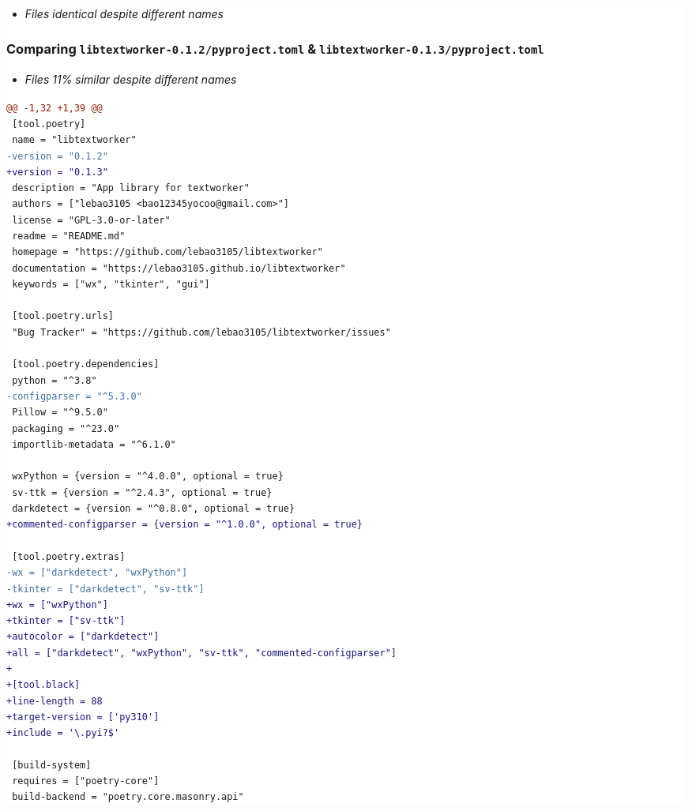  * *Files identical despite different names*

### Comparing `libtextworker-0.1.2/pyproject.toml` & `libtextworker-0.1.3/pyproject.toml`

 * *Files 11% similar despite different names*

```diff
@@ -1,32 +1,39 @@
 [tool.poetry]
 name = "libtextworker"
-version = "0.1.2"
+version = "0.1.3"
 description = "App library for textworker"
 authors = ["lebao3105 <bao12345yocoo@gmail.com>"]
 license = "GPL-3.0-or-later"
 readme = "README.md"
 homepage = "https://github.com/lebao3105/libtextworker"
 documentation = "https://lebao3105.github.io/libtextworker"
 keywords = ["wx", "tkinter", "gui"]
 
 [tool.poetry.urls]
 "Bug Tracker" = "https://github.com/lebao3105/libtextworker/issues"
 
 [tool.poetry.dependencies]
 python = "^3.8"
-configparser = "^5.3.0"
 Pillow = "^9.5.0"
 packaging = "^23.0"
 importlib-metadata = "^6.1.0"
 
 wxPython = {version = "^4.0.0", optional = true}
 sv-ttk = {version = "^2.4.3", optional = true}
 darkdetect = {version = "^0.8.0", optional = true}
+commented-configparser = {version = "^1.0.0", optional = true}
 
 [tool.poetry.extras]
-wx = ["darkdetect", "wxPython"]
-tkinter = ["darkdetect", "sv-ttk"]
+wx = ["wxPython"]
+tkinter = ["sv-ttk"]
+autocolor = ["darkdetect"]
+all = ["darkdetect", "wxPython", "sv-ttk", "commented-configparser"]
+
+[tool.black]
+line-length = 88
+target-version = ['py310']
+include = '\.pyi?$'
 
 [build-system]
 requires = ["poetry-core"]
 build-backend = "poetry.core.masonry.api"
```
